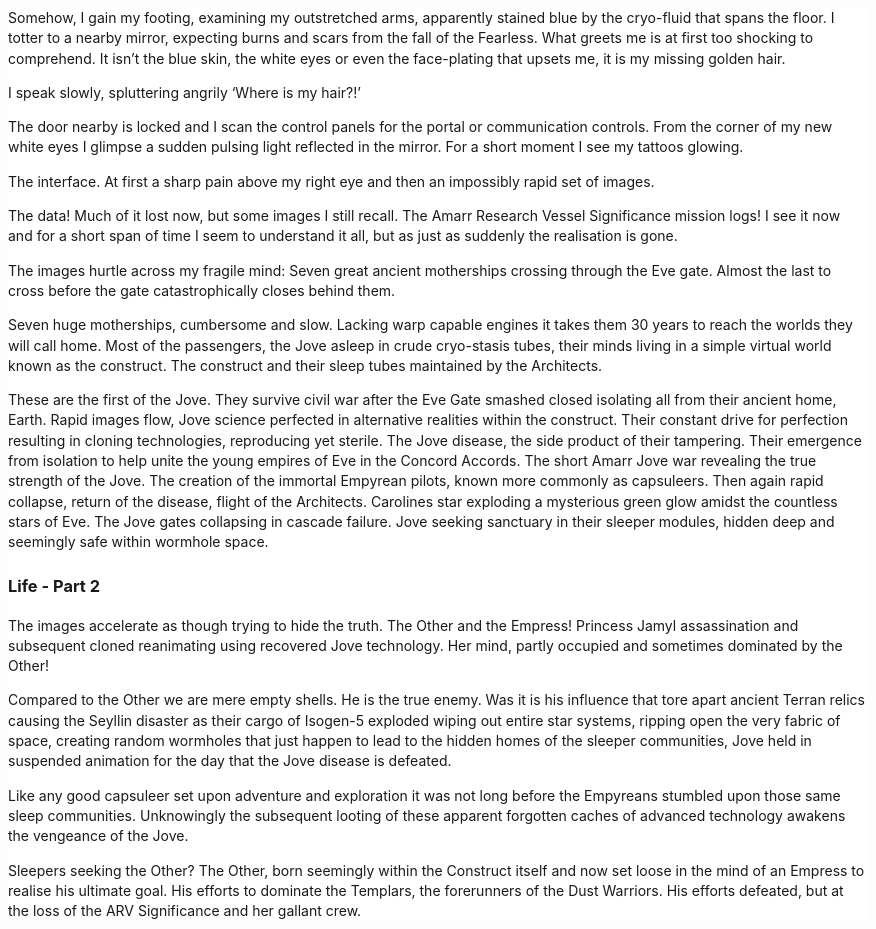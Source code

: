 Somehow, I gain my footing, examining my outstretched arms, apparently stained blue by the cryo-fluid that spans the floor. I totter to a nearby mirror, expecting burns and scars from the fall of the Fearless. What greets me is at first too shocking to comprehend. It isn’t the blue skin, the white eyes or even the face-plating that upsets me, it is my missing golden hair.

I speak slowly, spluttering angrily ‘Where is my hair?!’

The door nearby is locked and I scan the control panels for the portal or communication controls. From the corner of my new white eyes I glimpse a sudden pulsing light reflected in the mirror. For a short moment I see my tattoos glowing.

The interface. At first a sharp pain above my right eye and then an impossibly rapid set of images.

The data! Much of it lost now, but some images I still recall. The Amarr Research Vessel Significance mission logs! I see it now and for a short span of time I seem to understand it all, but as just as suddenly the realisation is gone.

The images hurtle across my fragile mind: Seven great ancient motherships crossing through the Eve gate. Almost the last to cross before the gate catastrophically closes behind them.

Seven huge motherships, cumbersome and slow. Lacking warp capable engines it takes them 30 years to reach the worlds they will call home. Most of the passengers, the Jove asleep in crude cryo-stasis tubes, their minds living in a simple virtual world known as the construct. The construct and their sleep tubes maintained by the Architects.

These are the first of the Jove. They survive civil war after the Eve Gate smashed closed isolating all from their ancient home, Earth.
Rapid images flow, Jove science perfected in alternative realities within the construct. Their constant drive for perfection resulting in cloning technologies, reproducing yet sterile. The Jove disease, the side product of their tampering. Their emergence from isolation to help unite the young empires of Eve in the Concord Accords. The short Amarr Jove war revealing the true strength of the Jove.
The creation of the immortal Empyrean pilots, known more commonly as capsuleers. Then again rapid collapse, return of the disease, flight of the Architects. Carolines star exploding a mysterious green glow amidst the countless stars of Eve. The Jove gates collapsing in cascade failure. Jove seeking sanctuary in their sleeper modules, hidden deep and seemingly safe within wormhole space.

### Life - Part 2

The images accelerate as though trying to hide the truth. The Other and the Empress! Princess Jamyl assassination and subsequent cloned reanimating using recovered Jove technology. Her mind, partly occupied and sometimes dominated by the Other!

Compared to the Other we are mere empty shells. He is the true enemy. Was it is his influence that tore apart ancient Terran relics causing the Seyllin disaster as their cargo of Isogen-5 exploded wiping out entire star systems, ripping open the very fabric of space, creating random wormholes that just happen to lead to the hidden homes of the sleeper communities, Jove held in suspended animation for the day that the Jove disease is defeated.

Like any good capsuleer set upon adventure and exploration it was not long before the Empyreans stumbled upon those same sleep communities. Unknowingly the subsequent looting of these apparent forgotten caches of advanced technology awakens the vengeance of the Jove.

Sleepers seeking the Other? The Other, born seemingly within the Construct itself and now set loose in the mind of an Empress to realise his ultimate goal. His efforts to dominate the Templars, the forerunners of the Dust Warriors. His efforts defeated, but at the loss of the ARV Significance and her gallant crew.
